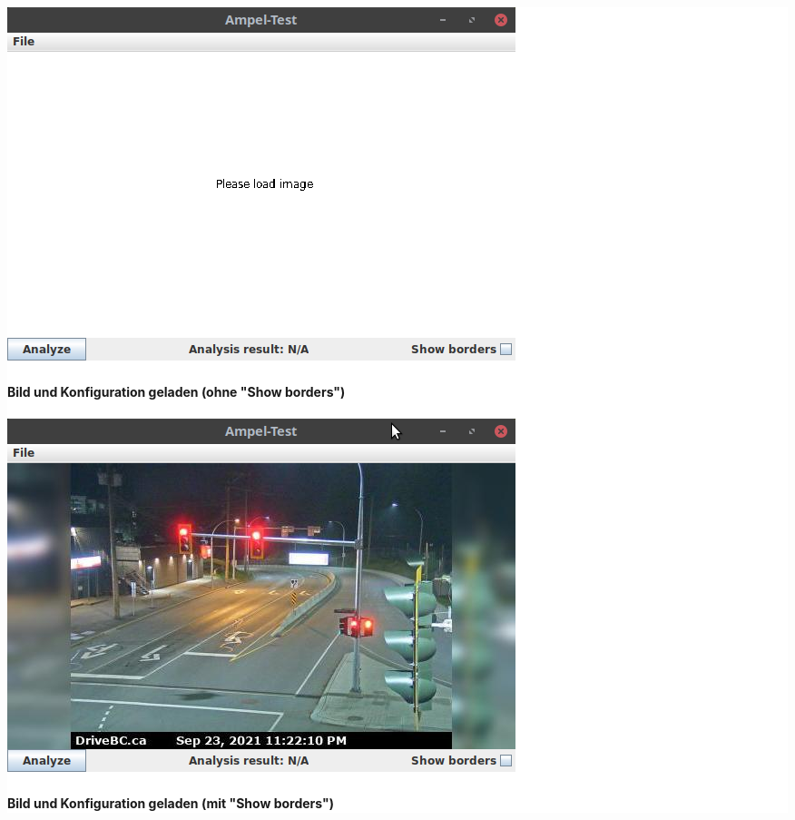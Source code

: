 ![s3](bilder/s3.png)

#### Bild und Konfiguration geladen (ohne "Show borders")

![s4](bilder/s4.png)

#### Bild und Konfiguration geladen (mit "Show borders")
